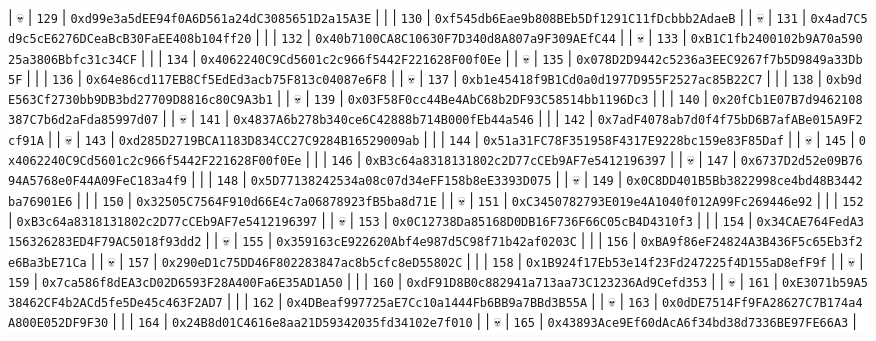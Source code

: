| 💀 | `129` | `0xd99e3a5dEE94f0A6D561a24dC3085651D2a15A3E` |
|  | `130` | `0xf545db6Eae9b808BEb5Df1291C11fDcbbb2AdaeB` |
| 💀 | `131` | `0x4ad7C5d9c5cE6276DCeaBcB30FaEE408b104ff20` |
|  | `132` | `0x40b7100CA8C10630F7D340d8A807a9F309AEfC44` |
| 💀 | `133` | `0xB1C1fb2400102b9A70a59025a3806Bbfc31c34CF` |
|  | `134` | `0x4062240C9Cd5601c2c966f5442F221628F00f0Ee` |
| 💀 | `135` | `0x078D2D9442c5236a3EEC9267f7b5D9849a33Db5F` |
|  | `136` | `0x64e86cd117EB8Cf5EdEd3acb75F813c04087e6F8` |
| 💀 | `137` | `0xb1e45418f9B1Cd0a0d1977D955F2527ac85B22C7` |
|  | `138` | `0xb9dE563Cf2730bb9DB3bd27709D8816c80C9A3b1` |
| 💀 | `139` | `0x03F58F0cc44Be4AbC68b2DF93C58514bb1196Dc3` |
|  | `140` | `0x20fCb1E07B7d9462108387C7b6d2aFda85997d07` |
| 💀 | `141` | `0x4837A6b278b340ce6C42888b714B000fEb44a546` |
|  | `142` | `0x7adF4078ab7d0f4f75bD6B7afABe015A9F2cf91A` |
| 💀 | `143` | `0xd285D2719BCA1183D834CC27C9284B16529009ab` |
|  | `144` | `0x51a31FC78F351958F4317E9228bc159e83F85Daf` |
| 💀 | `145` | `0x4062240C9Cd5601c2c966f5442F221628F00f0Ee` |
|  | `146` | `0xB3c64a8318131802c2D77cCEb9AF7e5412196397` |
| 💀 | `147` | `0x6737D2d52e09B7694A5768e0F44A09FeC183a4f9` |
|  | `148` | `0x5D77138242534a08c07d34eFF158b8eE3393D075` |
| 💀 | `149` | `0x0C8DD401B5Bb3822998ce4bd48B3442ba76901E6` |
|  | `150` | `0x32505C7564F910d66E4c7a06878923fB5ba8d71E` |
| 💀 | `151` | `0xC3450782793E019e4A1040f012A99Fc269446e92` |
|  | `152` | `0xB3c64a8318131802c2D77cCEb9AF7e5412196397` |
| 💀 | `153` | `0x0C12738Da85168D0DB16F736F66C05cB4D4310f3` |
|  | `154` | `0x34CAE764FedA3156326283ED4F79AC5018f93dd2` |
| 💀 | `155` | `0x359163cE922620Abf4e987d5C98f71b42af0203C` |
|  | `156` | `0xBA9f86eF24824A3B436F5c65Eb3f2e6Ba3bE71Ca` |
| 💀 | `157` | `0x290eD1c75DD46F802283847ac8b5cfc8eD55802C` |
|  | `158` | `0x1B924f17Eb53e14f23Fd247225f4D155aD8efF9f` |
| 💀 | `159` | `0x7ca586f8dEA3cD02D6593F28A400Fa6E35AD1A50` |
|  | `160` | `0xdF91D8B0c882941a713aa73C123236Ad9Cefd353` |
| 💀 | `161` | `0xE3071b59A538462CF4b2ACd5fe5De45c463F2AD7` |
|  | `162` | `0x4DBeaf997725aE7Cc10a1444Fb6BB9a7BBd3B55A` |
| 💀 | `163` | `0x0dDE7514Ff9FA28627C7B174a4A800E052DF9F30` |
|  | `164` | `0x24B8d01C4616e8aa21D59342035fd34102e7f010` |
| 💀 | `165` | `0x43893Ace9Ef60dAcA6f34bd38d7336BE97FE66A3` |